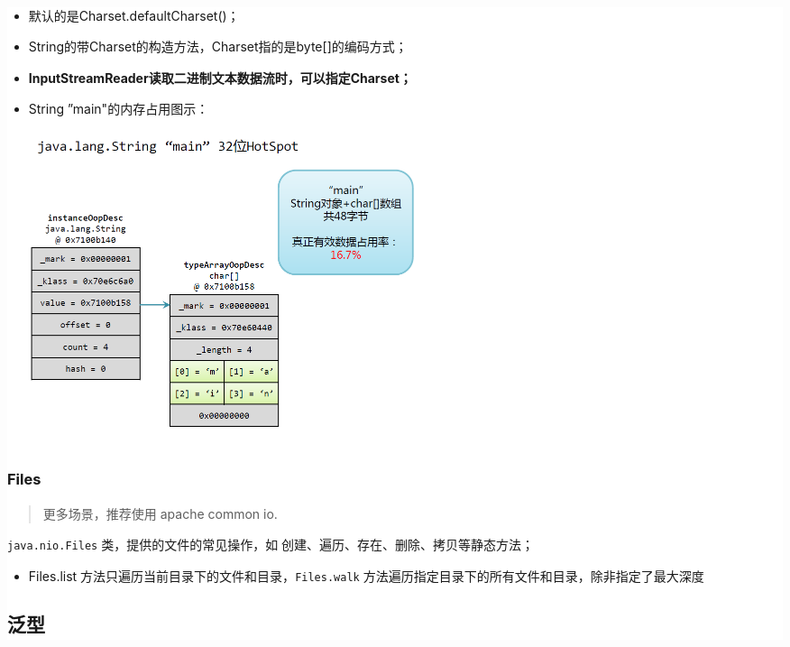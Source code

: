   - 默认的是Charset.defaultCharset()；

- String的带Charset的构造方法，Charset指的是byte[]的编码方式；

- **InputStreamReader读取二进制文本数据流时，可以指定Charset；**

- String ”main"的内存占用图示：

<img src=".pics/basic/java_string_memory.png" alt="String memory" style="zoom:50%;" />

### Files

> 更多场景，推荐使用 apache common io.

`java.nio.Files` 类，提供的文件的常见操作，如 创建、遍历、存在、删除、拷贝等静态方法；

- Files.list 方法只遍历当前目录下的文件和目录，`Files.walk` 方法遍历指定目录下的所有文件和目录，除非指定了最大深度



## 泛型
